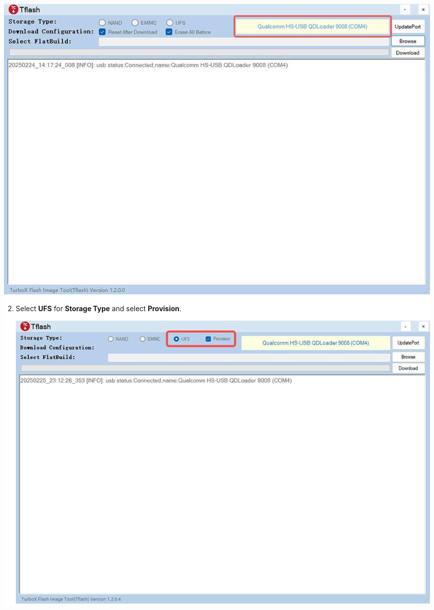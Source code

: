    ![](images/image-33.jpg)

2. Select **UFS** for **Storage Type** and select **Provision**.

   ![](images/image-32.jpg)